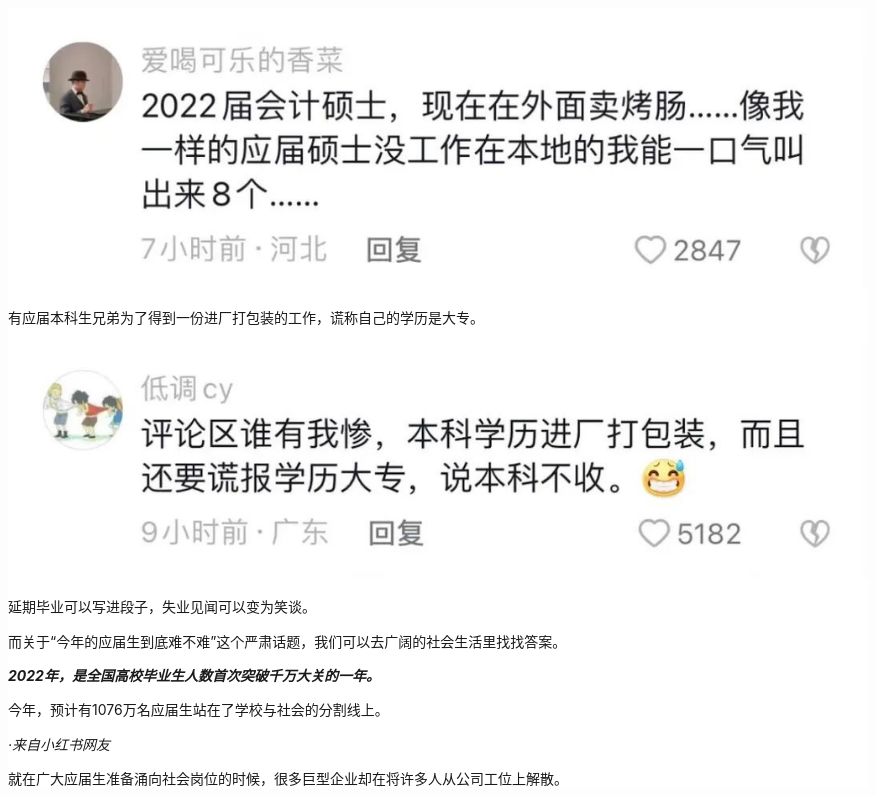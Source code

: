  

![图片](assets/有的大学生已经不想毕业了/640-1668253214024-15.jpeg)

 

有应届本科生兄弟为了得到一份进厂打包装的工作，谎称自己的学历是大专。

 

![图片](assets/有的大学生已经不想毕业了/640-1668253214024-16.jpeg)

 

延期毕业可以写进段子，失业见闻可以变为笑谈。



而关于“今年的应届生到底难不难”这个严肃话题，我们可以去广阔的社会生活里找找答案。

 

***2022年，是全国高校毕业生人数首次突破千万大关的一年。***

 

今年，预计有1076万名应届生站在了学校与社会的分割线上。

 



*·来自小红书网友*

 

就在广大应届生准备涌向社会岗位的时候，很多巨型企业却在将许多人从公司工位上解散。
